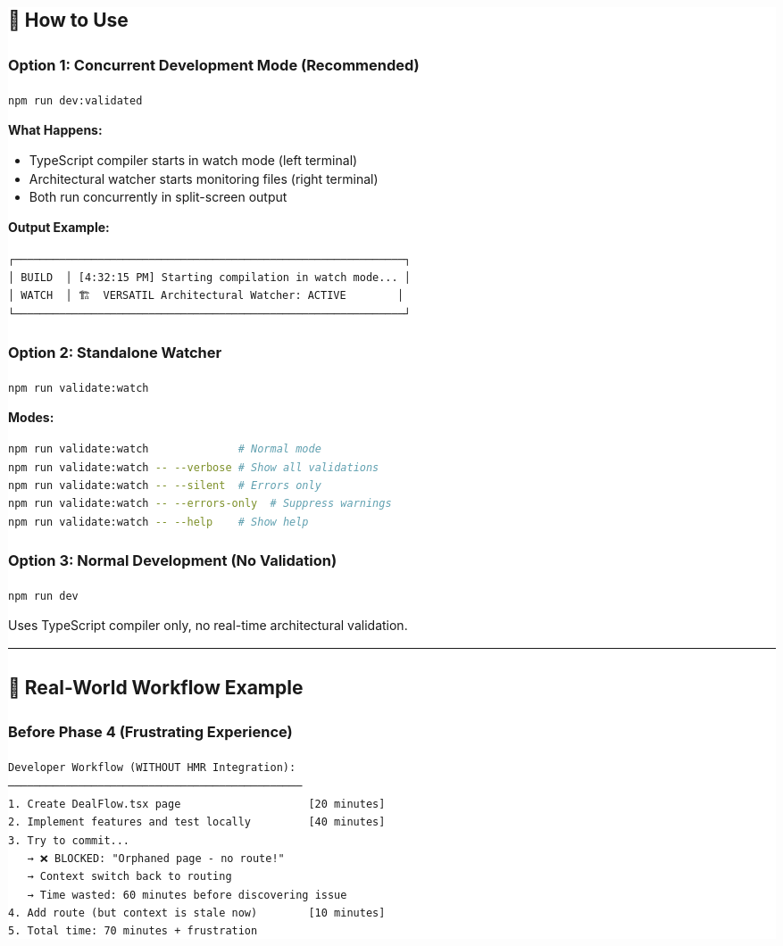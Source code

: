 ## 🚀 How to Use

### Option 1: Concurrent Development Mode (Recommended)

```bash
npm run dev:validated
```

**What Happens:**
- TypeScript compiler starts in watch mode (left terminal)
- Architectural watcher starts monitoring files (right terminal)
- Both run concurrently in split-screen output

**Output Example:**
```
┌─────────────────────────────────────────────────────────────┐
│ BUILD  │ [4:32:15 PM] Starting compilation in watch mode... │
│ WATCH  │ 🏗️  VERSATIL Architectural Watcher: ACTIVE        │
└─────────────────────────────────────────────────────────────┘
```

### Option 2: Standalone Watcher

```bash
npm run validate:watch
```

**Modes:**
```bash
npm run validate:watch              # Normal mode
npm run validate:watch -- --verbose # Show all validations
npm run validate:watch -- --silent  # Errors only
npm run validate:watch -- --errors-only  # Suppress warnings
npm run validate:watch -- --help    # Show help
```

### Option 3: Normal Development (No Validation)

```bash
npm run dev
```

Uses TypeScript compiler only, no real-time architectural validation.

---

## 🎯 Real-World Workflow Example

### Before Phase 4 (Frustrating Experience)

```
Developer Workflow (WITHOUT HMR Integration):
──────────────────────────────────────────────
1. Create DealFlow.tsx page                    [20 minutes]
2. Implement features and test locally         [40 minutes]
3. Try to commit...
   → ❌ BLOCKED: "Orphaned page - no route!"
   → Context switch back to routing
   → Time wasted: 60 minutes before discovering issue
4. Add route (but context is stale now)        [10 minutes]
5. Total time: 70 minutes + frustration
```
